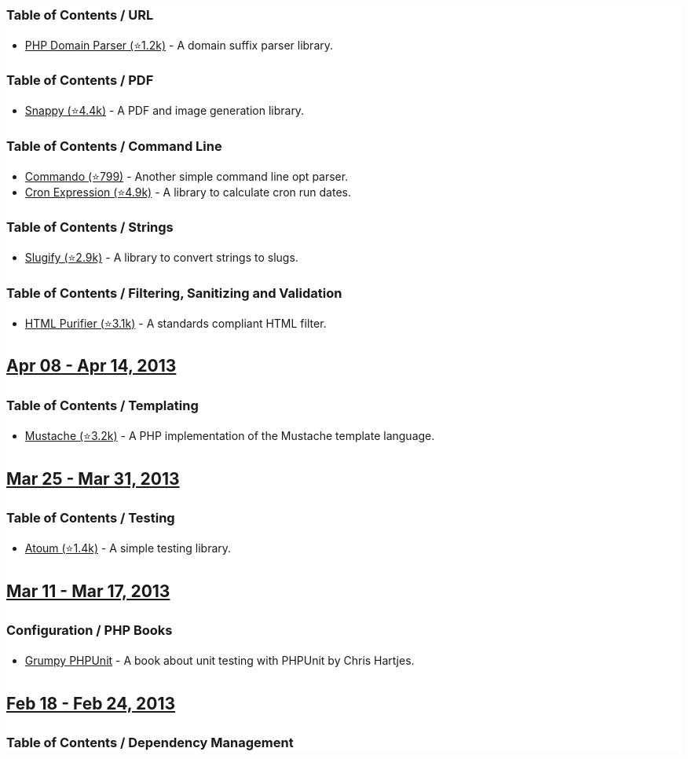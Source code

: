 ### Table of Contents / URL

*   [PHP Domain Parser (⭐1.2k)](https://github.com/jeremykendall/php-domain-parser) - A domain suffix parser library.

### Table of Contents / PDF

*   [Snappy (⭐4.4k)](https://github.com/KnpLabs/snappy) - A PDF and image generation library.

### Table of Contents / Command Line

*   [Commando (⭐799)](https://github.com/nategood/commando) - Another simple command line opt parser.
*   [Cron Expression (⭐4.9k)](https://github.com/mtdowling/cron-expression) - A library to calculate cron run dates.

### Table of Contents / Strings

*   [Slugify (⭐2.9k)](https://github.com/cocur/slugify) - A library to convert strings to slugs.

### Table of Contents / Filtering, Sanitizing and Validation

*   [HTML Purifier (⭐3.1k)](https://github.com/ezyang/htmlpurifier) - A standards compliant HTML filter.

## [Apr 08 - Apr 14, 2013](/content/2013/14/README.md)

### Table of Contents / Templating

*   [Mustache (⭐3.2k)](https://github.com/bobthecow/mustache.php) - A PHP implementation of the Mustache template language.

## [Mar 25 - Mar 31, 2013](/content/2013/12/README.md)

### Table of Contents / Testing

*   [Atoum (⭐1.4k)](https://github.com/atoum/atoum) - A simple testing library.

## [Mar 11 - Mar 17, 2013](/content/2013/10/README.md)

### Configuration / PHP Books

*   [Grumpy PHPUnit](https://leanpub.com/grumpy-phpunit) - A book about unit testing with PHPUnit by Chris Hartjes.

## [Feb 18 - Feb 24, 2013](/content/2013/7/README.md)

### Table of Contents / Dependency Management
